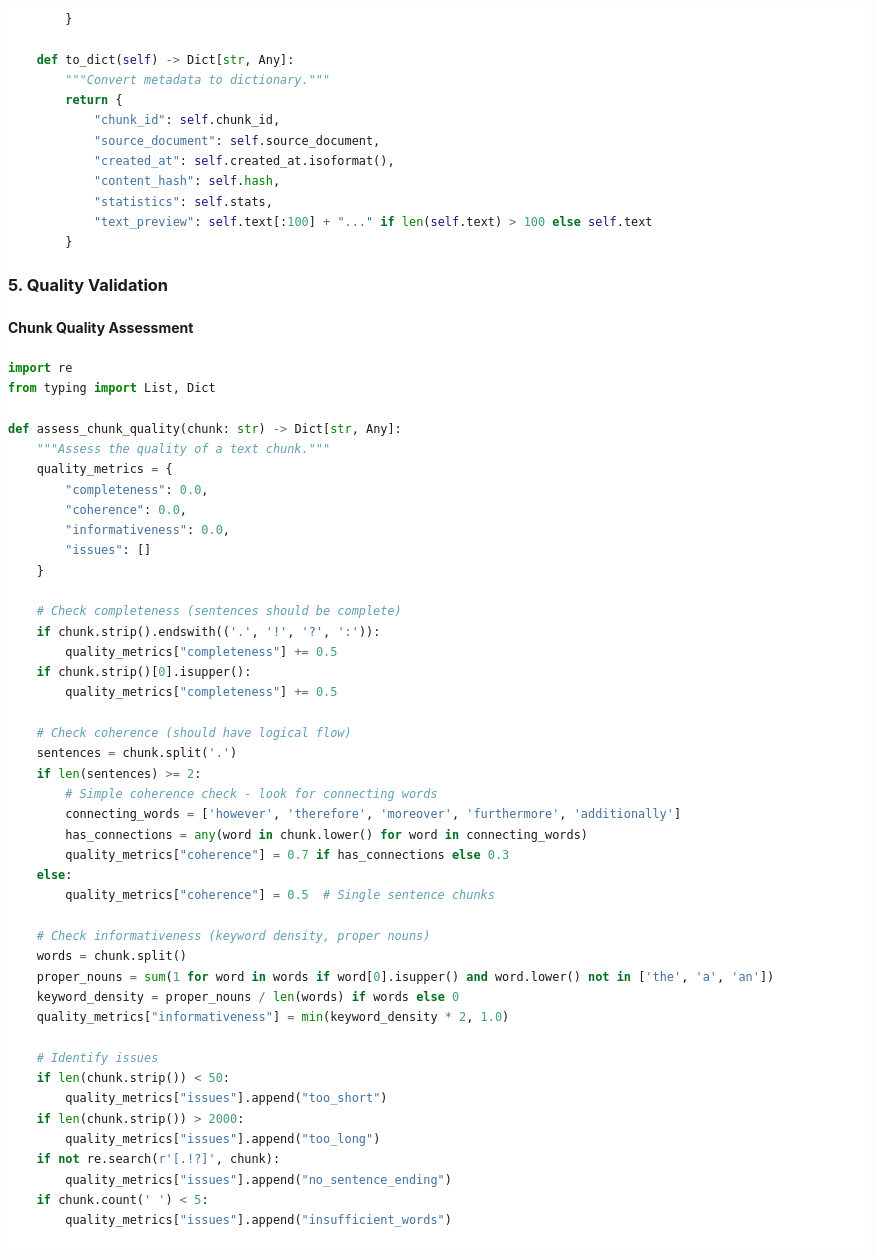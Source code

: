 ```python
        }
    
    def to_dict(self) -> Dict[str, Any]:
        """Convert metadata to dictionary."""
        return {
            "chunk_id": self.chunk_id,
            "source_document": self.source_document,
            "created_at": self.created_at.isoformat(),
            "content_hash": self.hash,
            "statistics": self.stats,
            "text_preview": self.text[:100] + "..." if len(self.text) > 100 else self.text
        }
```

### 5. Quality Validation

#### Chunk Quality Assessment
```python
import re
from typing import List, Dict

def assess_chunk_quality(chunk: str) -> Dict[str, Any]:
    """Assess the quality of a text chunk."""
    quality_metrics = {
        "completeness": 0.0,
        "coherence": 0.0,
        "informativeness": 0.0,
        "issues": []
    }
    
    # Check completeness (sentences should be complete)
    if chunk.strip().endswith(('.', '!', '?', ':')):
        quality_metrics["completeness"] += 0.5
    if chunk.strip()[0].isupper():
        quality_metrics["completeness"] += 0.5
    
    # Check coherence (should have logical flow)
    sentences = chunk.split('.')
    if len(sentences) >= 2:
        # Simple coherence check - look for connecting words
        connecting_words = ['however', 'therefore', 'moreover', 'furthermore', 'additionally']
        has_connections = any(word in chunk.lower() for word in connecting_words)
        quality_metrics["coherence"] = 0.7 if has_connections else 0.3
    else:
        quality_metrics["coherence"] = 0.5  # Single sentence chunks
    
    # Check informativeness (keyword density, proper nouns)
    words = chunk.split()
    proper_nouns = sum(1 for word in words if word[0].isupper() and word.lower() not in ['the', 'a', 'an'])
    keyword_density = proper_nouns / len(words) if words else 0
    quality_metrics["informativeness"] = min(keyword_density * 2, 1.0)
    
    # Identify issues
    if len(chunk.strip()) < 50:
        quality_metrics["issues"].append("too_short")
    if len(chunk.strip()) > 2000:
        quality_metrics["issues"].append("too_long")
    if not re.search(r'[.!?]', chunk):
        quality_metrics["issues"].append("no_sentence_ending")
    if chunk.count(' ') < 5:
        quality_metrics["issues"].append("insufficient_words")
    
```
